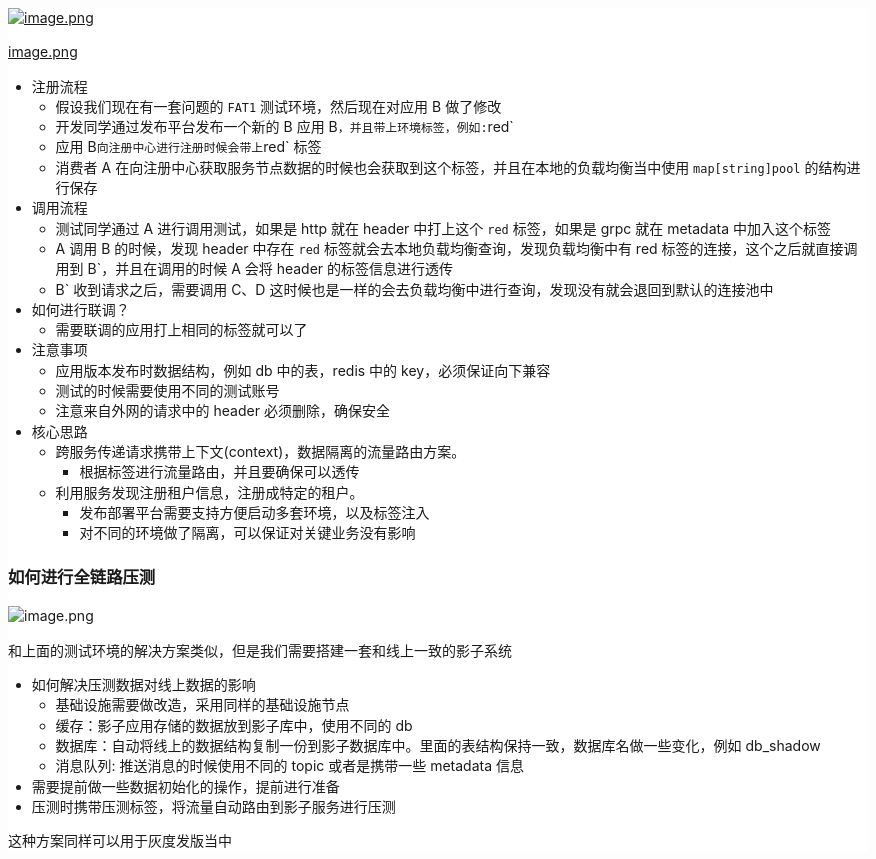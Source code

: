 [![image.png](https://img.lailin.xyz/image/1606799997241-a37aa06a-4d44-4001-96bb-b0287e9eead5.png)](https://img.lailin.xyz/image/1606799997241-a37aa06a-4d44-4001-96bb-b0287e9eead5.png)

[image.png](https://img.lailin.xyz/image/1606799997241-a37aa06a-4d44-4001-96bb-b0287e9eead5.png)



- 注册流程
  - 假设我们现在有一套问题的 `FAT1` 测试环境，然后现在对应用 B 做了修改
  - 开发同学通过发布平台发布一个新的 B 应用 B`，并且带上环境标签，例如:`red`
  - 应用 B`向注册中心进行注册时候会带上`red` 标签
  - 消费者 A 在向注册中心获取服务节点数据的时候也会获取到这个标签，并且在本地的负载均衡当中使用 `map[string]pool` 的结构进行保存
- 调用流程
  - 测试同学通过 A 进行调用测试，如果是 http 就在 header 中打上这个 `red` 标签，如果是 grpc 就在 metadata 中加入这个标签
  - A 调用 B 的时候，发现 header 中存在 `red` 标签就会去本地负载均衡查询，发现负载均衡中有 red 标签的连接，这个之后就直接调用到 B`，并且在调用的时候 A 会将 header 的标签信息进行透传
  - B` 收到请求之后，需要调用 C、D 这时候也是一样的会去负载均衡中进行查询，发现没有就会退回到默认的连接池中
- 如何进行联调？
  - 需要联调的应用打上相同的标签就可以了
- 注意事项
  - 应用版本发布时数据结构，例如 db 中的表，redis 中的 key，必须保证向下兼容
  - 测试的时候需要使用不同的测试账号
  - 注意来自外网的请求中的 header 必须删除，确保安全
- 核心思路
  - 跨服务传递请求携带上下文(context)，数据隔离的流量路由方案。
    - 根据标签进行流量路由，并且要确保可以透传
  - 利用服务发现注册租户信息，注册成特定的租户。
    - 发布部署平台需要支持方便启动多套环境，以及标签注入
    - 对不同的环境做了隔离，可以保证对关键业务没有影响

### 如何进行全链路压测

![image.png](https://img.lailin.xyz/image/1606802196792-9f605d74-4f29-458a-923f-6adc7a087e70.png)


和上面的测试环境的解决方案类似，但是我们需要搭建一套和线上一致的影子系统



- 如何解决压测数据对线上数据的影响
  - 基础设施需要做改造，采用同样的基础设施节点
  - 缓存：影子应用存储的数据放到影子库中，使用不同的 db
  - 数据库：自动将线上的数据结构复制一份到影子数据库中。里面的表结构保持一致，数据库名做一些变化，例如 db_shadow
  - 消息队列: 推送消息的时候使用不同的 topic 或者是携带一些 metadata 信息
- 需要提前做一些数据初始化的操作，提前进行准备
- 压测时携带压测标签，将流量自动路由到影子服务进行压测

这种方案同样可以用于灰度发版当中